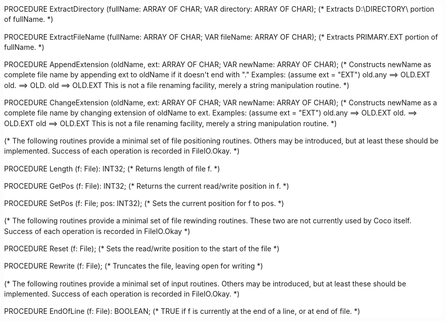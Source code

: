 PROCEDURE ExtractDirectory (fullName: ARRAY OF CHAR;
                            VAR directory: ARRAY OF CHAR);
(* Extracts D:\DIRECTORY\ portion of fullName. *)

PROCEDURE ExtractFileName (fullName: ARRAY OF CHAR;
                           VAR fileName: ARRAY OF CHAR);
(* Extracts PRIMARY.EXT portion of fullName. *)

PROCEDURE AppendExtension (oldName, ext: ARRAY OF CHAR;
                           VAR newName: ARRAY OF CHAR);
(* Constructs newName as complete file name by appending ext to oldName
   if it doesn't end with "."  Examples: (assume ext = "EXT")
         old.any ==> OLD.EXT
         old.    ==> OLD.
         old     ==> OLD.EXT
   This is not a file renaming facility, merely a string manipulation
   routine. *)

PROCEDURE ChangeExtension (oldName, ext: ARRAY OF CHAR;
                           VAR newName: ARRAY OF CHAR);
(* Constructs newName as a complete file name by changing extension of
   oldName to ext.  Examples: (assume ext = "EXT")
         old.any ==> OLD.EXT
         old.    ==> OLD.EXT
         old     ==> OLD.EXT
   This is not a file renaming facility, merely a string manipulation
   routine. *)

(* The following routines provide a minimal set of file positioning routines.
   Others may be introduced, but at least these should be implemented.
   Success of each operation is recorded in FileIO.Okay. *)

PROCEDURE Length (f: File): INT32;
(* Returns length of file f. *)

PROCEDURE GetPos (f: File): INT32;
(* Returns the current read/write position in f. *)

PROCEDURE SetPos (f: File; pos: INT32);
(* Sets the current position for f to pos. *)

(* The following routines provide a minimal set of file rewinding routines.
   These two are not currently used by Coco itself.
   Success of each operation is recorded in FileIO.Okay *)

PROCEDURE Reset (f: File);
(* Sets the read/write position to the start of the file *)

PROCEDURE Rewrite (f: File);
(* Truncates the file, leaving open for writing *)

(* The following routines provide a minimal set of input routines.
   Others may be introduced, but at least these should be implemented.
   Success of each operation is recorded in FileIO.Okay. *)

PROCEDURE EndOfLine (f: File): BOOLEAN;
(* TRUE if f is currently at the end of a line, or at end of file. *)
